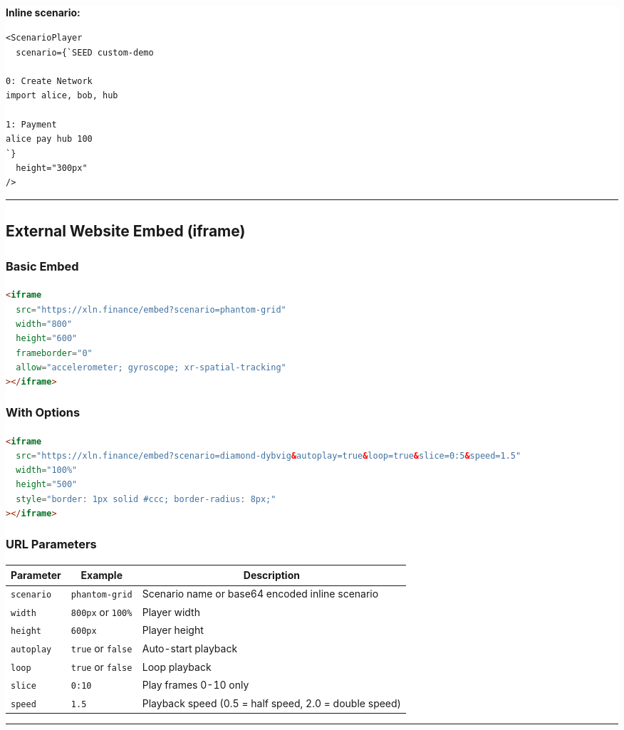 **Inline scenario:**
```svelte
<ScenarioPlayer
  scenario={`SEED custom-demo

0: Create Network
import alice, bob, hub

1: Payment
alice pay hub 100
`}
  height="300px"
/>
```

---

## External Website Embed (iframe)

### Basic Embed

```html
<iframe
  src="https://xln.finance/embed?scenario=phantom-grid"
  width="800"
  height="600"
  frameborder="0"
  allow="accelerometer; gyroscope; xr-spatial-tracking"
></iframe>
```

### With Options

```html
<iframe
  src="https://xln.finance/embed?scenario=diamond-dybvig&autoplay=true&loop=true&slice=0:5&speed=1.5"
  width="100%"
  height="500"
  style="border: 1px solid #ccc; border-radius: 8px;"
></iframe>
```

### URL Parameters

| Parameter | Example | Description |
|-----------|---------|-------------|
| `scenario` | `phantom-grid` | Scenario name or base64 encoded inline scenario |
| `width` | `800px` or `100%` | Player width |
| `height` | `600px` | Player height |
| `autoplay` | `true` or `false` | Auto-start playback |
| `loop` | `true` or `false` | Loop playback |
| `slice` | `0:10` | Play frames 0-10 only |
| `speed` | `1.5` | Playback speed (0.5 = half speed, 2.0 = double speed) |

---